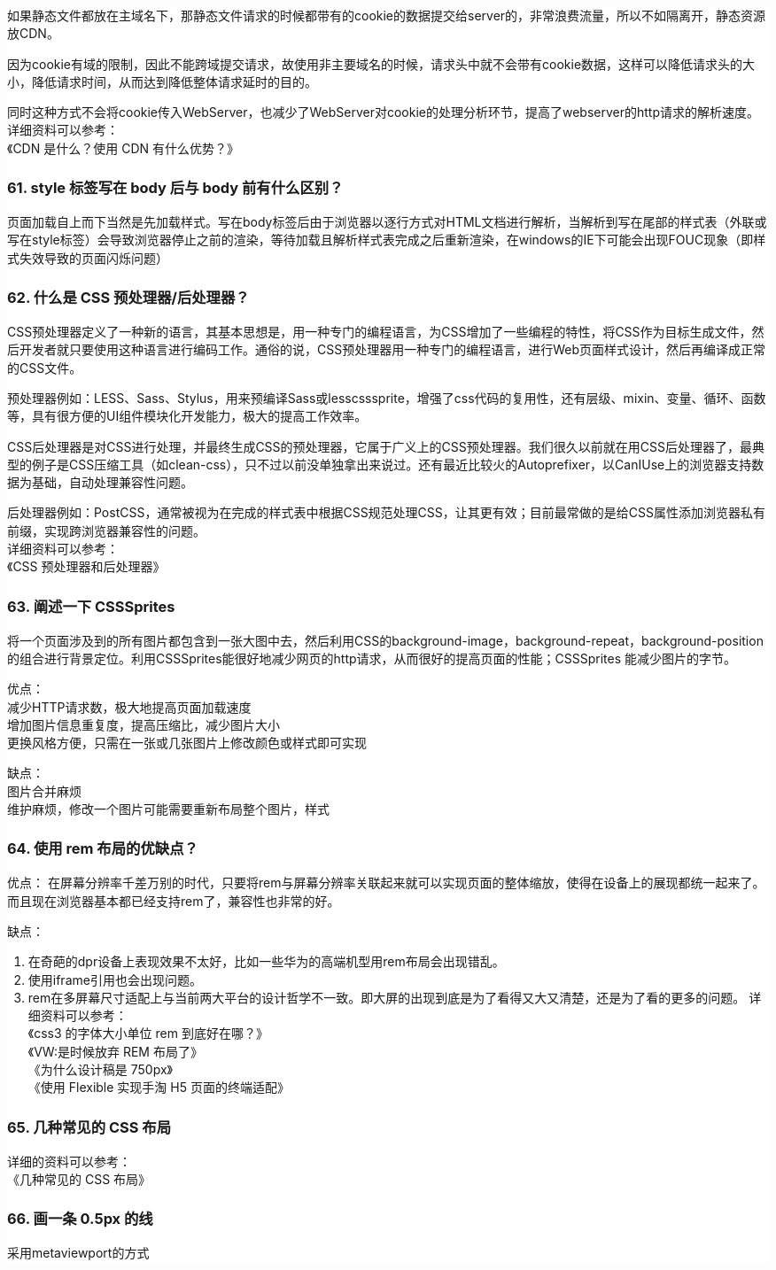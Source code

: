 如果静态文件都放在主域名下，那静态文件请求的时候都带有的cookie的数据提交给server的，非常浪费流量，所以不如隔离开，静态资源放CDN。

因为cookie有域的限制，因此不能跨域提交请求，故使用非主要域名的时候，请求头中就不会带有cookie数据，这样可以降低请求头的大小，降低请求时间，从而达到降低整体请求延时的目的。

同时这种方式不会将cookie传入WebServer，也减少了WebServer对cookie的处理分析环节，提高了webserver的http请求的解析速度。  
详细资料可以参考：  
《CDN 是什么？使用 CDN 有什么优势？》  
### 61. style 标签写在 body 后与 body 前有什么区别？
页面加载自上而下当然是先加载样式。写在body标签后由于浏览器以逐行方式对HTML文档进行解析，当解析到写在尾部的样式表（外联或写在style标签）会导致浏览器停止之前的渲染，等待加载且解析样式表完成之后重新渲染，在windows的IE下可能会出现FOUC现象（即样式失效导致的页面闪烁问题）
### 62. 什么是 CSS 预处理器/后处理器？
CSS预处理器定义了一种新的语言，其基本思想是，用一种专门的编程语言，为CSS增加了一些编程的特性，将CSS作为目标生成文件，然后开发者就只要使用这种语言进行编码工作。通俗的说，CSS预处理器用一种专门的编程语言，进行Web页面样式设计，然后再编译成正常的CSS文件。

预处理器例如：LESS、Sass、Stylus，用来预编译Sass或lesscsssprite，增强了css代码的复用性，还有层级、mixin、变量、循环、函数等，具有很方便的UI组件模块化开发能力，极大的提高工作效率。

CSS后处理器是对CSS进行处理，并最终生成CSS的预处理器，它属于广义上的CSS预处理器。我们很久以前就在用CSS后处理器了，最典型的例子是CSS压缩工具（如clean-css），只不过以前没单独拿出来说过。还有最近比较火的Autoprefixer，以CanIUse上的浏览器支持数据为基础，自动处理兼容性问题。

后处理器例如：PostCSS，通常被视为在完成的样式表中根据CSS规范处理CSS，让其更有效；目前最常做的是给CSS属性添加浏览器私有前缀，实现跨浏览器兼容性的问题。  
详细资料可以参考：  
《CSS 预处理器和后处理器》  
### 63. 阐述一下 CSSSprites
将一个页面涉及到的所有图片都包含到一张大图中去，然后利用CSS的background-image，background-repeat，background-position的组合进行背景定位。利用CSSSprites能很好地减少网页的http请求，从而很好的提高页面的性能；CSSSprites
能减少图片的字节。

优点：  
减少HTTP请求数，极大地提高页面加载速度  
增加图片信息重复度，提高压缩比，减少图片大小  
更换风格方便，只需在一张或几张图片上修改颜色或样式即可实现  

缺点：  
图片合并麻烦  
维护麻烦，修改一个图片可能需要重新布局整个图片，样式
### 64. 使用 rem 布局的优缺点？
优点：
在屏幕分辨率千差万别的时代，只要将rem与屏幕分辨率关联起来就可以实现页面的整体缩放，使得在设备上的展现都统一起来了。而且现在浏览器基本都已经支持rem了，兼容性也非常的好。

缺点：
  1. 在奇葩的dpr设备上表现效果不太好，比如一些华为的高端机型用rem布局会出现错乱。
  2. 使用iframe引用也会出现问题。
  3. rem在多屏幕尺寸适配上与当前两大平台的设计哲学不一致。即大屏的出现到底是为了看得又大又清楚，还是为了看的更多的问题。
详细资料可以参考：  
《css3 的字体大小单位 rem 到底好在哪？》  
《VW:是时候放弃 REM 布局了》  
《为什么设计稿是 750px》  
《使用 Flexible 实现手淘 H5 页面的终端适配》  
### 65. 几种常见的 CSS 布局
详细的资料可以参考：  
《几种常见的 CSS 布局》
### 66. 画一条 0.5px 的线
采用metaviewport的方式
